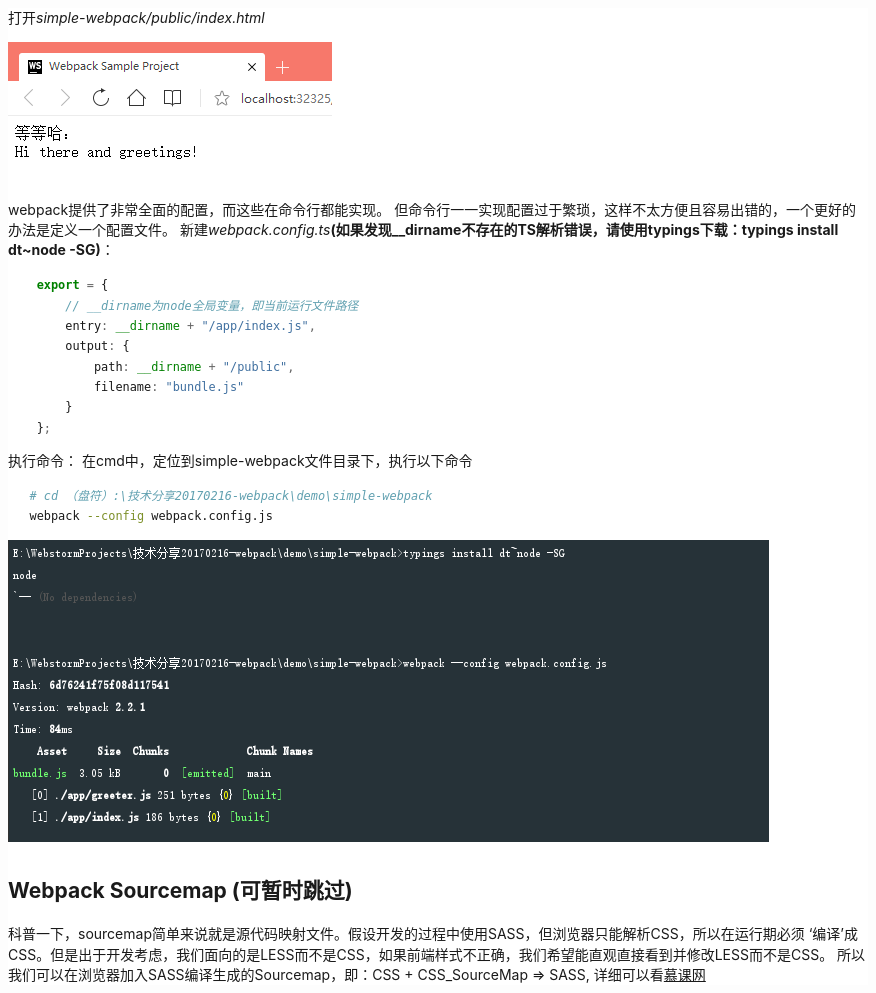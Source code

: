 
打开<i>simple-webpack/public/index.html</i>

![alt tag](./assets/imgs/webpack-simple页面效果.png)


webpack提供了非常全面的配置，而这些在命令行都能实现。
但命令行一一实现配置过于繁琐，这样不太方便且容易出错的，一个更好的办法是定义一个配置文件。
新建<i>webpack.config.ts</i><b>(如果发现__dirname不存在的TS解析错误，请使用typings下载：typings install dt~node -SG)</b>：
```typescript
    export = {
        // __dirname为node全局变量，即当前运行文件路径
        entry: __dirname + "/app/index.js",
        output: {
            path: __dirname + "/public",
            filename: "bundle.js"
        }
    };
```

执行命令：
在cmd中，定位到simple-webpack文件目录下，执行以下命令
```bash
   # cd （盘符）:\技术分享20170216-webpack\demo\simple-webpack
   webpack --config webpack.config.js
```
![alt tag](./assets/imgs/webpack.config运行效果.png)

## Webpack Sourcemap (可暂时跳过)
科普一下，sourcemap简单来说就是源代码映射文件。假设开发的过程中使用SASS，但浏览器只能解析CSS，所以在运行期必须
‘编译’成CSS。但是出于开发考虑，我们面向的是LESS而不是CSS，如果前端样式不正确，我们希望能直观直接看到并修改LESS而不是CSS。
所以我们可以在浏览器加入SASS编译生成的Sourcemap，即：CSS + CSS_SourceMap => SASS, 详细可以看[慕课网](http://www.imooc.com/course/video/mid/7806)